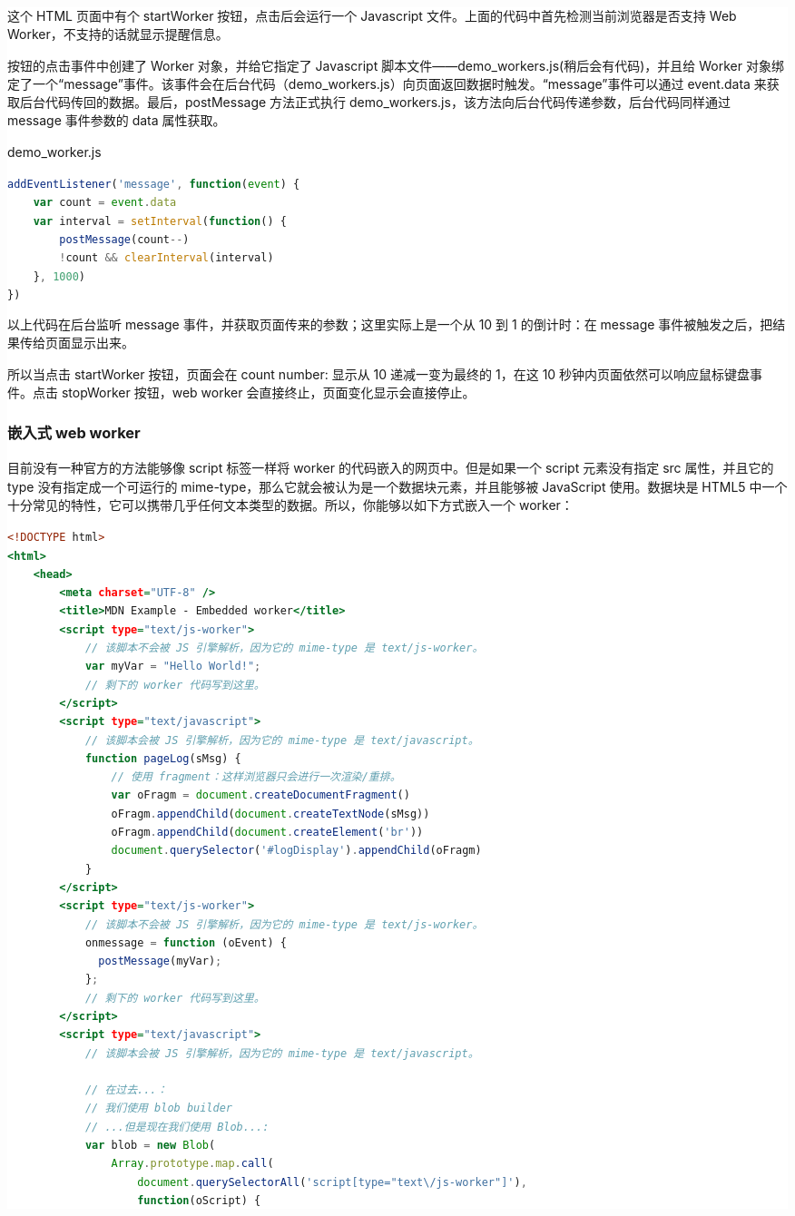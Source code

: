 这个 HTML 页面中有个 startWorker 按钮，点击后会运行一个 Javascript 文件。上面的代码中首先检测当前浏览器是否支持 Web Worker，不支持的话就显示提醒信息。

按钮的点击事件中创建了 Worker 对象，并给它指定了 Javascript 脚本文件——demo_workers.js(稍后会有代码)，并且给 Worker 对象绑定了一个“message”事件。该事件会在后台代码（demo_workers.js）向页面返回数据时触发。“message”事件可以通过 event.data 来获取后台代码传回的数据。最后，postMessage 方法正式执行 demo_workers.js，该方法向后台代码传递参数，后台代码同样通过 message 事件参数的 data 属性获取。

demo_worker.js

```js
addEventListener('message', function(event) {
	var count = event.data
	var interval = setInterval(function() {
		postMessage(count--)
		!count && clearInterval(interval)
	}, 1000)
})
```

以上代码在后台监听 message 事件，并获取页面传来的参数；这里实际上是一个从 10 到 1 的倒计时：在 message 事件被触发之后，把结果传给页面显示出来。

所以当点击 startWorker 按钮，页面会在 count number: 显示从 10 递减一变为最终的 1，在这 10 秒钟内页面依然可以响应鼠标键盘事件。点击 stopWorker 按钮，web worker 会直接终止，页面变化显示会直接停止。

### 嵌入式 web worker

目前没有一种官方的方法能够像 script 标签一样将 worker 的代码嵌入的网页中。但是如果一个 script 元素没有指定 src 属性，并且它的 type 没有指定成一个可运行的 mime-type，那么它就会被认为是一个数据块元素，并且能够被 JavaScript 使用。数据块是 HTML5 中一个十分常见的特性，它可以携带几乎任何文本类型的数据。所以，你能够以如下方式嵌入一个 worker：

```htm
<!DOCTYPE html>
<html>
	<head>
		<meta charset="UTF-8" />
		<title>MDN Example - Embedded worker</title>
		<script type="text/js-worker">
			// 该脚本不会被 JS 引擎解析，因为它的 mime-type 是 text/js-worker。
			var myVar = "Hello World!";
			// 剩下的 worker 代码写到这里。
		</script>
		<script type="text/javascript">
			// 该脚本会被 JS 引擎解析，因为它的 mime-type 是 text/javascript。
			function pageLog(sMsg) {
				// 使用 fragment：这样浏览器只会进行一次渲染/重排。
				var oFragm = document.createDocumentFragment()
				oFragm.appendChild(document.createTextNode(sMsg))
				oFragm.appendChild(document.createElement('br'))
				document.querySelector('#logDisplay').appendChild(oFragm)
			}
		</script>
		<script type="text/js-worker">
			// 该脚本不会被 JS 引擎解析，因为它的 mime-type 是 text/js-worker。
			onmessage = function (oEvent) {
			  postMessage(myVar);
			};
			// 剩下的 worker 代码写到这里。
		</script>
		<script type="text/javascript">
			// 该脚本会被 JS 引擎解析，因为它的 mime-type 是 text/javascript。

			// 在过去...：
			// 我们使用 blob builder
			// ...但是现在我们使用 Blob...:
			var blob = new Blob(
				Array.prototype.map.call(
					document.querySelectorAll('script[type="text\/js-worker"]'),
					function(oScript) {
```